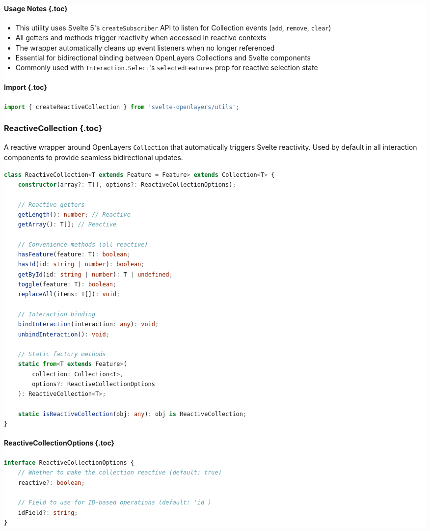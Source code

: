 #### Usage Notes {.toc}

- This utility uses Svelte 5's `createSubscriber` API to listen for Collection events (`add`, `remove`, `clear`)
- All getters and methods trigger reactivity when accessed in reactive contexts
- The wrapper automatically cleans up event listeners when no longer referenced
- Essential for bidirectional binding between OpenLayers Collections and Svelte components
- Commonly used with `Interaction.Select`'s `selectedFeatures` prop for reactive selection state

#### Import {.toc}

```typescript
import { createReactiveCollection } from 'svelte-openlayers/utils';
```

### ReactiveCollection {.toc}

A reactive wrapper around OpenLayers `Collection` that automatically triggers Svelte reactivity. Used by default in all interaction components to provide seamless bidirectional updates.

```typescript
class ReactiveCollection<T extends Feature = Feature> extends Collection<T> {
	constructor(array?: T[], options?: ReactiveCollectionOptions);

	// Reactive getters
	getLength(): number; // Reactive
	getArray(): T[]; // Reactive

	// Convenience methods (all reactive)
	hasFeature(feature: T): boolean;
	hasId(id: string | number): boolean;
	getById(id: string | number): T | undefined;
	toggle(feature: T): boolean;
	replaceAll(items: T[]): void;

	// Interaction binding
	bindInteraction(interaction: any): void;
	unbindInteraction(): void;

	// Static factory methods
	static from<T extends Feature>(
		collection: Collection<T>,
		options?: ReactiveCollectionOptions
	): ReactiveCollection<T>;

	static isReactiveCollection(obj: any): obj is ReactiveCollection;
}
```

#### ReactiveCollectionOptions {.toc}

```typescript
interface ReactiveCollectionOptions {
	// Whether to make the collection reactive (default: true)
	reactive?: boolean;

	// Field to use for ID-based operations (default: 'id')
	idField?: string;
}
```
